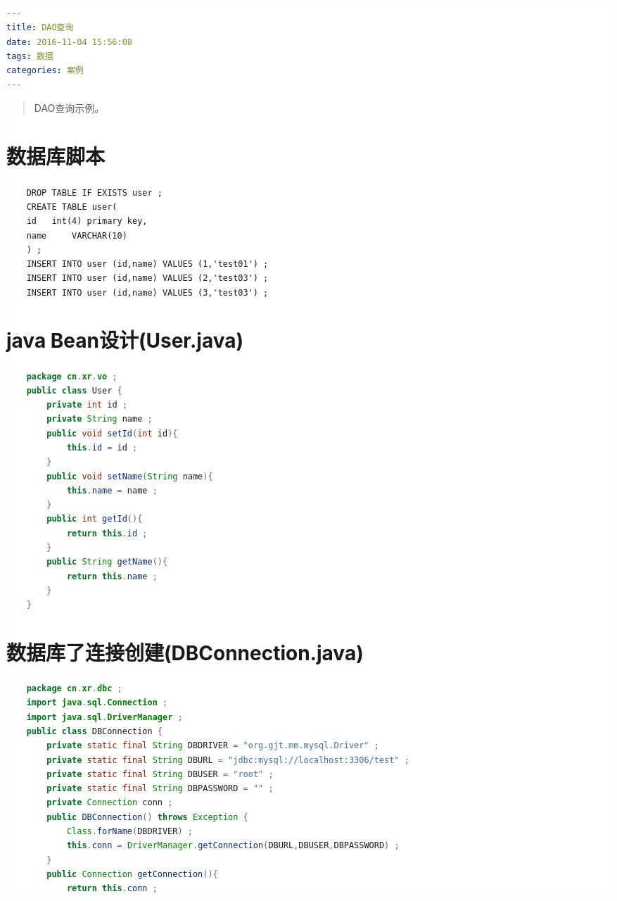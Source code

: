 ```yaml
---
title: DAO查询
date: 2016-11-04 15:56:08
tags: 数据
categories: 案例
---
```

>DAO查询示例。


# 数据库脚本
```mysql
    DROP TABLE IF EXISTS user ;
    CREATE TABLE user(
    id	 int(4) primary key,
    name	 VARCHAR(10)
    ) ;
    INSERT INTO user (id,name) VALUES (1,'test01') ;
    INSERT INTO user (id,name) VALUES (2,'test03') ;
    INSERT INTO user (id,name) VALUES (3,'test03') ; 
```

# java Bean设计(User.java)
```java
    package cn.xr.vo ;
    public class User {
        private int id ;
        private String name ;
        public void setId(int id){
            this.id = id ;
        }
        public void setName(String name){
            this.name = name ;
        }
        public int getId(){
            return this.id ;
        }
        public String getName(){
            return this.name ;
        }
    }
```   

# 数据库了连接创建(DBConnection.java)
```java
    package cn.xr.dbc ;
    import java.sql.Connection ;
    import java.sql.DriverManager ;
    public class DBConnection {
        private static final String DBDRIVER = "org.gjt.mm.mysql.Driver" ; 
        private static final String DBURL = "jdbc:mysql://localhost:3306/test" ;
        private static final String DBUSER = "root" ;
        private static final String DBPASSWORD = "" ;
        private Connection conn ;
        public DBConnection() throws Exception {
            Class.forName(DBDRIVER) ;
            this.conn = DriverManager.getConnection(DBURL,DBUSER,DBPASSWORD) ;
        }
        public Connection getConnection(){
            return this.conn ;
```